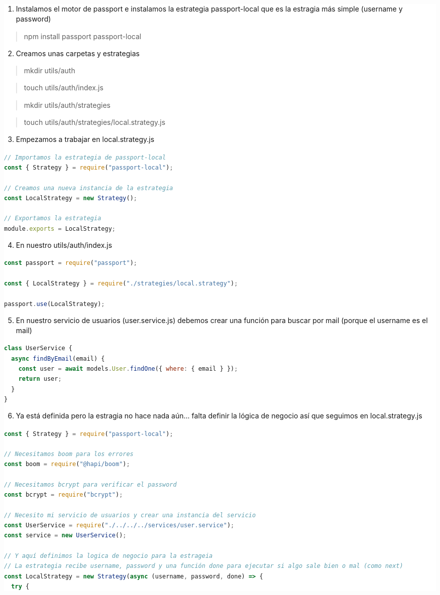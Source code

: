 1. Instalamos el motor de passport e instalamos la estrategia passport-local que es la estragia más simple (username y password)

> npm install passport passport-local

2. Creamos unas carpetas y estrategias

> mkdir utils/auth

> touch utils/auth/index.js

> mkdir utils/auth/strategies

> touch utils/auth/strategies/local.strategy.js

3. Empezamos a trabajar en local.strategy.js

```js
// Importamos la estrategia de passport-local
const { Strategy } = require("passport-local");

// Creamos una nueva instancia de la estrategia
const LocalStrategy = new Strategy();

// Exportamos la estrategia
module.exports = LocalStrategy;
```

4. En nuestro utils/auth/index.js

```js
const passport = require("passport");

const { LocalStrategy } = require("./strategies/local.strategy");

passport.use(LocalStrategy);
```

5. En nuestro servicio de usuarios (user.service.js) debemos crear una función para buscar por mail (porque el username es el mail)

```js
class UserService {
  async findByEmail(email) {
    const user = await models.User.findOne({ where: { email } });
    return user;
  }
}
```

6. Ya está definida pero la estragia no hace nada aún... falta definir la lógica de negocio así que seguimos en local.strategy.js

```js
const { Strategy } = require("passport-local");

// Necesitamos boom para los errores
const boom = require("@hapi/boom");

// Necesitamos bcrypt para verificar el password
const bcrypt = require("bcrypt");

// Necesito mi servicio de usuarios y crear una instancia del servicio
const UserService = require("./../../../services/user.service");
const service = new UserService();

// Y aquí definimos la logica de negocio para la estrageia
// La estrategia recibe username, password y una función done para ejecutar si algo sale bien o mal (como next)
const LocalStrategy = new Strategy(async (username, password, done) => {
  try {
```